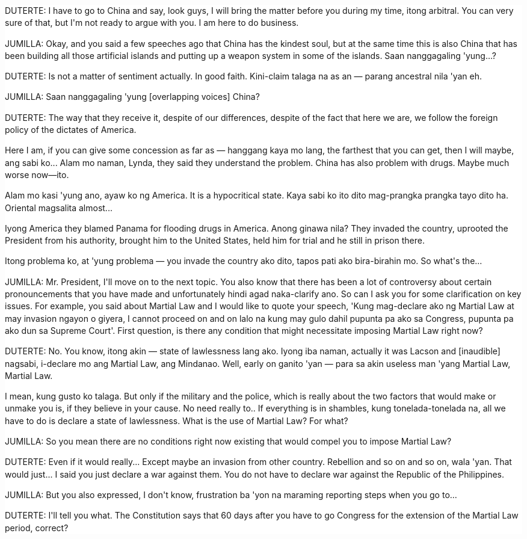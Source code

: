 DUTERTE: I have to go to China and say, look guys, I will bring the matter before you during my time, itong arbitral. You can very sure of that, but I'm not ready to argue with you. I am here to do business.

JUMILLA: Okay, and you said a few speeches ago that China has the kindest soul, but at the same time this is also China that has been building all those artificial islands and putting up a weapon system in some of the islands. Saan nanggagaling 'yung...?

DUTERTE: Is not a matter of sentiment actually. In good faith. Kini-claim talaga na as an — parang ancestral nila 'yan eh.

JUMILLA: Saan nanggagaling 'yung [overlapping voices] China?

DUTERTE: The way that they receive it, despite of our differences, despite of the fact that here we are, we follow the foreign policy of the dictates of America.

Here I am, if you can give some concession as far as — hanggang kaya mo lang, the farthest that you can get, then I will maybe, ang sabi ko... Alam mo naman, Lynda, they said they understand the problem. China has also problem with drugs. Maybe much worse now—ito.

Alam mo kasi 'yung ano, ayaw ko ng America. It is a hypocritical state. Kaya sabi ko ito dito mag-prangka prangka tayo dito ha. Oriental magsalita almost...

Iyong America they blamed Panama for flooding drugs in America. Anong ginawa nila? They invaded the country,  uprooted the President from his authority, brought him to the United States, held him for trial and he still in prison there.

Itong problema ko, at 'yung problema — you invade the country ako dito, tapos pati ako bira-birahin mo. So what's the...

JUMILLA: Mr. President, I'll move on to the next topic. You also know that there has been a lot of controversy about certain pronouncements that you have made and unfortunately hindi agad naka-clarify ano. So can I ask you for some clarification on key issues. For example, you said about Martial Law and I would like to quote your speech, 'Kung mag-declare ako ng Martial Law at may invasion ngayon o giyera, I cannot proceed on and on lalo na kung may gulo dahil pupunta pa ako sa Congress, pupunta pa ako dun sa Supreme Court'. First question, is there any condition that might necessitate imposing Martial Law right now?

DUTERTE: No. You know, itong akin — state of lawlessness lang ako. Iyong iba naman, actually it was Lacson and [inaudible] nagsabi, i-declare mo ang Martial Law, ang Mindanao. Well, early on ganito 'yan —  para sa akin useless man 'yang Martial Law, Martial Law.

I mean, kung gusto ko talaga. But only if the military and the police, which is really about the two factors that would make or unmake you is, if they believe in your cause. No need really to.. If everything is in shambles, kung tonelada-tonelada na, all we have to do is declare a state of lawlessness. What is the use of Martial Law? For what?

JUMILLA: So you mean there are no conditions right now existing that would compel you to impose Martial Law?

DUTERTE: Even if it would really... Except maybe an invasion from other country. Rebellion and so on and so on, wala 'yan. That would just... I said you just declare a war against them. You do not have to declare war against the Republic of the Philippines.

JUMILLA: But you also expressed, I don't know, frustration ba 'yon na maraming reporting steps when you go to...

DUTERTE: I'll tell you what. The Constitution says that 60 days after you have to go Congress for the extension of the Martial Law period, correct?
